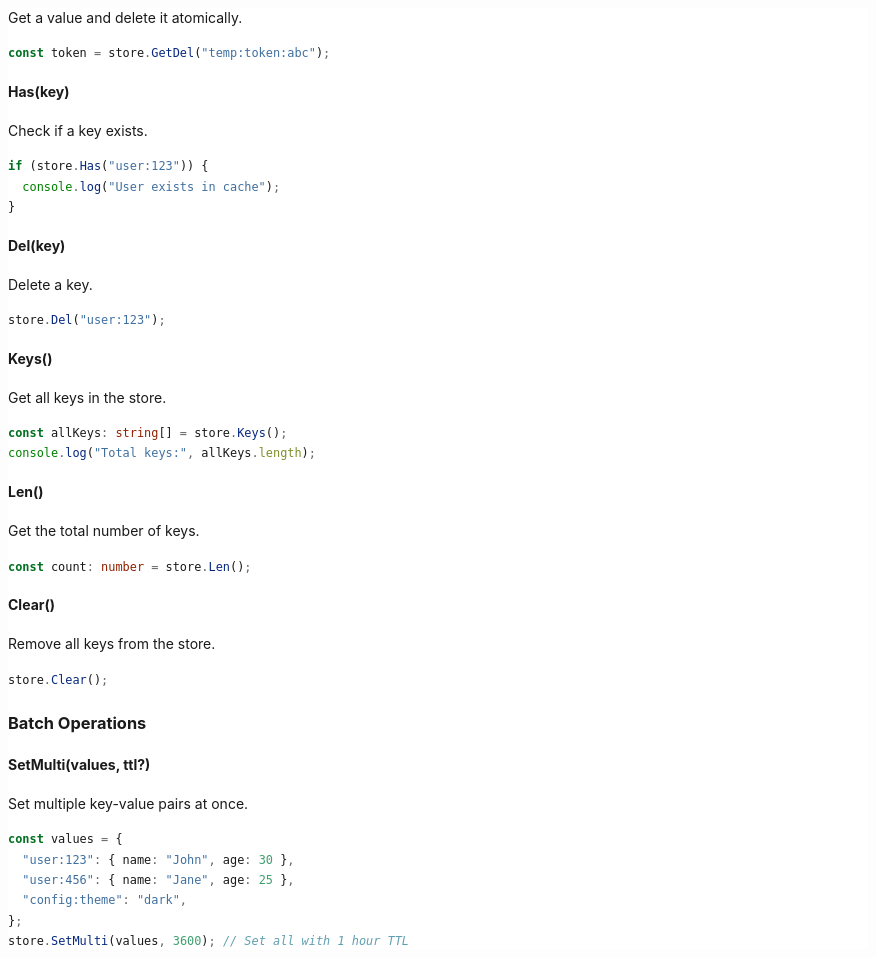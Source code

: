 Get a value and delete it atomically.

```typescript
const token = store.GetDel("temp:token:abc");
```

#### Has(key)

Check if a key exists.

```typescript
if (store.Has("user:123")) {
  console.log("User exists in cache");
}
```

#### Del(key)

Delete a key.

```typescript
store.Del("user:123");
```

#### Keys()

Get all keys in the store.

```typescript
const allKeys: string[] = store.Keys();
console.log("Total keys:", allKeys.length);
```

#### Len()

Get the total number of keys.

```typescript
const count: number = store.Len();
```

#### Clear()

Remove all keys from the store.

```typescript
store.Clear();
```

### Batch Operations

#### SetMulti(values, ttl?)

Set multiple key-value pairs at once.

```typescript
const values = {
  "user:123": { name: "John", age: 30 },
  "user:456": { name: "Jane", age: 25 },
  "config:theme": "dark",
};
store.SetMulti(values, 3600); // Set all with 1 hour TTL
```
